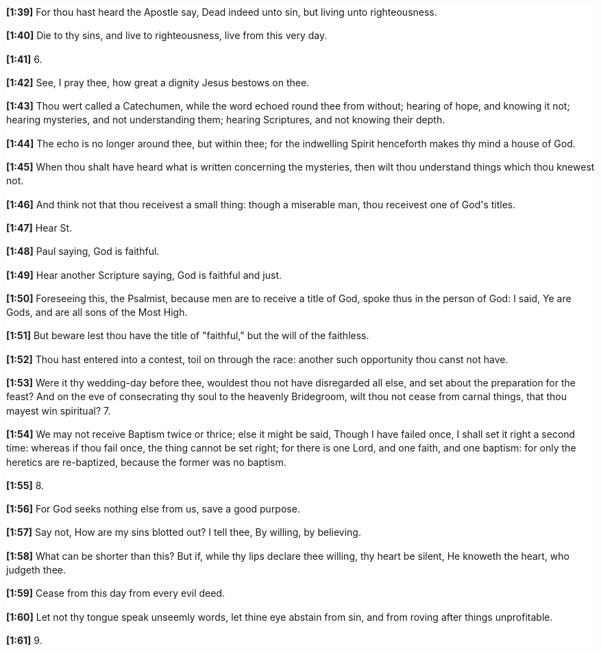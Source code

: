 **[1:39]** For thou hast heard the Apostle say, Dead indeed unto sin, but living unto righteousness.

**[1:40]** Die to thy sins, and live to righteousness, live from this very day.

**[1:41]** 6.

**[1:42]** See, I pray thee, how great a dignity Jesus bestows on thee.

**[1:43]** Thou wert called a Catechumen, while the word echoed round thee from without; hearing of hope, and knowing it not; hearing mysteries, and not understanding them; hearing Scriptures, and not knowing their depth.

**[1:44]** The echo is no longer around thee, but within thee; for the indwelling Spirit henceforth makes thy mind a house of God.

**[1:45]** When thou shalt have heard what is written concerning the mysteries, then wilt thou understand things which thou knewest not.

**[1:46]** And think not that thou receivest a small thing: though a miserable man, thou receivest one of God's titles.

**[1:47]** Hear St.

**[1:48]** Paul saying, God is faithful.

**[1:49]** Hear another Scripture saying, God is faithful and just.

**[1:50]** Foreseeing this, the Psalmist, because men are to receive a title of God, spoke thus in the person of God: I said, Ye are Gods, and are all sons of the Most High.

**[1:51]** But beware lest thou have the title of "faithful," but the will of the faithless.

**[1:52]** Thou hast entered into a contest, toil on through the race: another such opportunity thou canst not have.

**[1:53]** Were it thy wedding-day before thee, wouldest thou not have disregarded all else, and set about the preparation for the feast? And on the eve of consecrating thy soul to the heavenly Bridegroom, wilt thou not cease from carnal things, that thou mayest win spiritual?  7.

**[1:54]** We may not receive Baptism twice or thrice; else it might be said, Though I have failed once, I shall set it right a second time: whereas if thou fail once, the thing cannot be set right; for there is one Lord, and one faith, and one baptism: for only the heretics are re-baptized, because the former was no baptism.

**[1:55]** 8.

**[1:56]** For God seeks nothing else from us, save a good purpose.

**[1:57]** Say not, How are my sins blotted out? I tell thee, By willing, by believing.

**[1:58]** What can be shorter than this? But if, while thy lips declare thee willing, thy heart be silent, He knoweth the heart, who judgeth thee.

**[1:59]** Cease from this day from every evil deed.

**[1:60]** Let not thy tongue speak unseemly words, let thine eye abstain from sin, and from roving after things unprofitable.

**[1:61]** 9.
